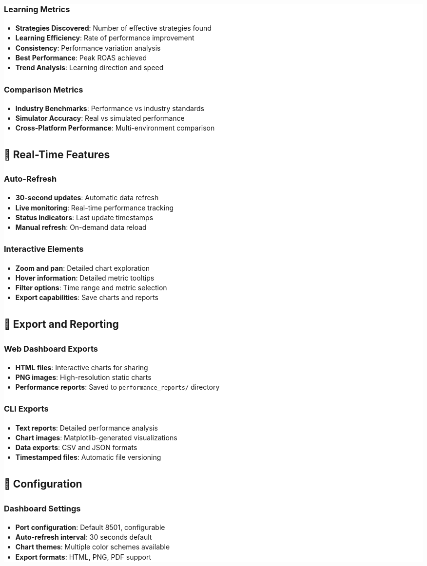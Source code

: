 ### Learning Metrics
- **Strategies Discovered**: Number of effective strategies found
- **Learning Efficiency**: Rate of performance improvement
- **Consistency**: Performance variation analysis
- **Best Performance**: Peak ROAS achieved
- **Trend Analysis**: Learning direction and speed

### Comparison Metrics
- **Industry Benchmarks**: Performance vs industry standards
- **Simulator Accuracy**: Real vs simulated performance
- **Cross-Platform Performance**: Multi-environment comparison

## 🔄 Real-Time Features

### Auto-Refresh
- **30-second updates**: Automatic data refresh
- **Live monitoring**: Real-time performance tracking
- **Status indicators**: Last update timestamps
- **Manual refresh**: On-demand data reload

### Interactive Elements
- **Zoom and pan**: Detailed chart exploration
- **Hover information**: Detailed metric tooltips
- **Filter options**: Time range and metric selection
- **Export capabilities**: Save charts and reports

## 💾 Export and Reporting

### Web Dashboard Exports
- **HTML files**: Interactive charts for sharing
- **PNG images**: High-resolution static charts
- **Performance reports**: Saved to `performance_reports/` directory

### CLI Exports
- **Text reports**: Detailed performance analysis
- **Chart images**: Matplotlib-generated visualizations
- **Data exports**: CSV and JSON formats
- **Timestamped files**: Automatic file versioning

## 🔧 Configuration

### Dashboard Settings
- **Port configuration**: Default 8501, configurable
- **Auto-refresh interval**: 30 seconds default
- **Chart themes**: Multiple color schemes available
- **Export formats**: HTML, PNG, PDF support
